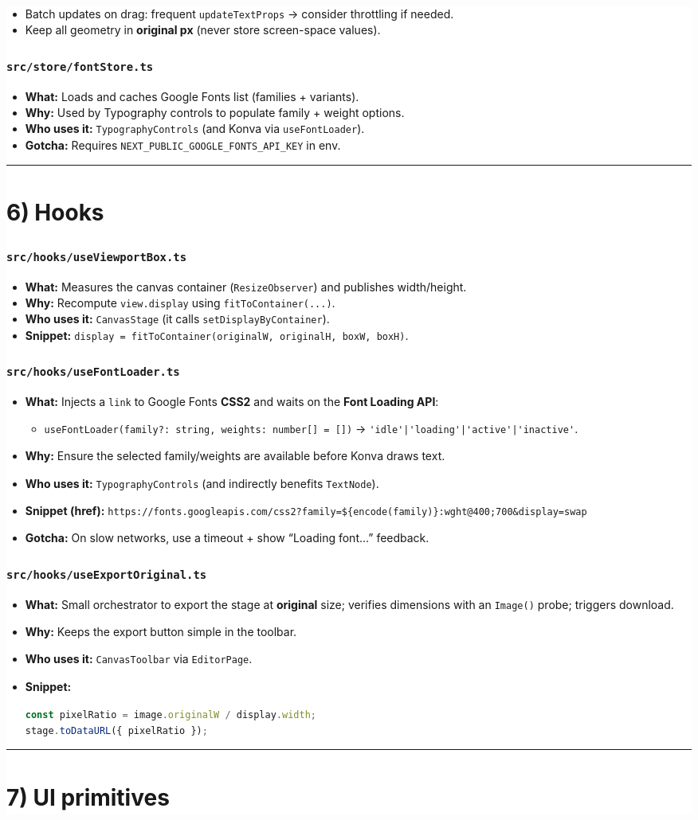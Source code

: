   - Batch updates on drag: frequent `updateTextProps` → consider throttling if needed.
  - Keep all geometry in **original px** (never store screen-space values).

### `src/store/fontStore.ts`

- **What:** Loads and caches Google Fonts list (families + variants).
- **Why:** Used by Typography controls to populate family + weight options.
- **Who uses it:** `TypographyControls` (and Konva via `useFontLoader`).
- **Gotcha:** Requires `NEXT_PUBLIC_GOOGLE_FONTS_API_KEY` in env.

---

# 6) Hooks

### `src/hooks/useViewportBox.ts`

- **What:** Measures the canvas container (`ResizeObserver`) and publishes width/height.
- **Why:** Recompute `view.display` using `fitToContainer(...)`.
- **Who uses it:** `CanvasStage` (it calls `setDisplayByContainer`).
- **Snippet:**
  `display = fitToContainer(originalW, originalH, boxW, boxH)`.

### `src/hooks/useFontLoader.ts`

- **What:** Injects a `link` to Google Fonts **CSS2** and waits on the **Font Loading API**:

  - `useFontLoader(family?: string, weights: number[] = [])` → `'idle'|'loading'|'active'|'inactive'`.

- **Why:** Ensure the selected family/weights are available before Konva draws text.
- **Who uses it:** `TypographyControls` (and indirectly benefits `TextNode`).
- **Snippet (href):**
  `https://fonts.googleapis.com/css2?family=${encode(family)}:wght@400;700&display=swap`
- **Gotcha:** On slow networks, use a timeout + show “Loading font…” feedback.

### `src/hooks/useExportOriginal.ts`

- **What:** Small orchestrator to export the stage at **original** size; verifies dimensions with an `Image()` probe; triggers download.
- **Why:** Keeps the export button simple in the toolbar.
- **Who uses it:** `CanvasToolbar` via `EditorPage`.
- **Snippet:**

  ```ts
  const pixelRatio = image.originalW / display.width;
  stage.toDataURL({ pixelRatio });
  ```

---

# 7) UI primitives
